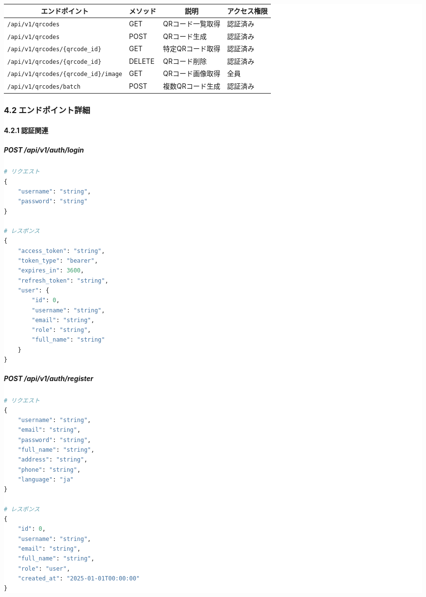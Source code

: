 | エンドポイント | メソッド | 説明 | アクセス権限 |
|--------------|---------|------|------------|
| `/api/v1/qrcodes` | GET | QRコード一覧取得 | 認証済み |
| `/api/v1/qrcodes` | POST | QRコード生成 | 認証済み |
| `/api/v1/qrcodes/{qrcode_id}` | GET | 特定QRコード取得 | 認証済み |
| `/api/v1/qrcodes/{qrcode_id}` | DELETE | QRコード削除 | 認証済み |
| `/api/v1/qrcodes/{qrcode_id}/image` | GET | QRコード画像取得 | 全員 |
| `/api/v1/qrcodes/batch` | POST | 複数QRコード生成 | 認証済み |

### 4.2 エンドポイント詳細

#### 4.2.1 認証関連

##### POST /api/v1/auth/login
```python
# リクエスト
{
    "username": "string",
    "password": "string"
}

# レスポンス
{
    "access_token": "string",
    "token_type": "bearer",
    "expires_in": 3600,
    "refresh_token": "string",
    "user": {
        "id": 0,
        "username": "string",
        "email": "string",
        "role": "string",
        "full_name": "string"
    }
}
```

##### POST /api/v1/auth/register
```python
# リクエスト
{
    "username": "string",
    "email": "string",
    "password": "string",
    "full_name": "string",
    "address": "string",
    "phone": "string",
    "language": "ja"
}

# レスポンス
{
    "id": 0,
    "username": "string",
    "email": "string",
    "full_name": "string",
    "role": "user",
    "created_at": "2025-01-01T00:00:00"
}
```
